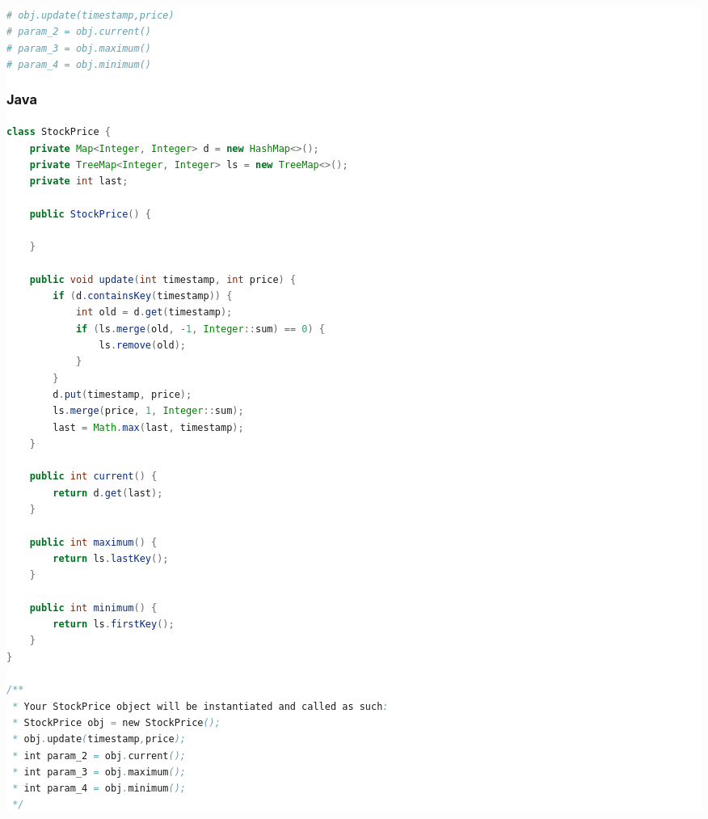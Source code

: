 ```python
# obj.update(timestamp,price)
# param_2 = obj.current()
# param_3 = obj.maximum()
# param_4 = obj.minimum()
```

### **Java**



```java
class StockPrice {
    private Map<Integer, Integer> d = new HashMap<>();
    private TreeMap<Integer, Integer> ls = new TreeMap<>();
    private int last;

    public StockPrice() {

    }

    public void update(int timestamp, int price) {
        if (d.containsKey(timestamp)) {
            int old = d.get(timestamp);
            if (ls.merge(old, -1, Integer::sum) == 0) {
                ls.remove(old);
            }
        }
        d.put(timestamp, price);
        ls.merge(price, 1, Integer::sum);
        last = Math.max(last, timestamp);
    }

    public int current() {
        return d.get(last);
    }

    public int maximum() {
        return ls.lastKey();
    }

    public int minimum() {
        return ls.firstKey();
    }
}

/**
 * Your StockPrice object will be instantiated and called as such:
 * StockPrice obj = new StockPrice();
 * obj.update(timestamp,price);
 * int param_2 = obj.current();
 * int param_3 = obj.maximum();
 * int param_4 = obj.minimum();
 */
```
